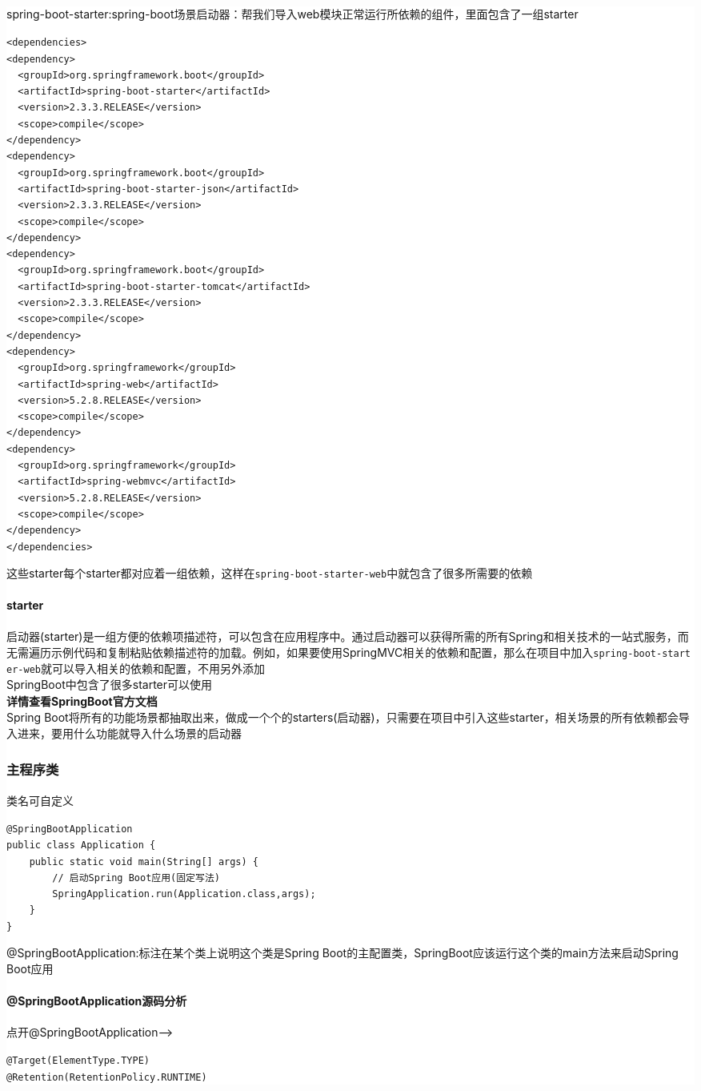 spring-boot-starter:spring-boot场景启动器：帮我们导入web模块正常运行所依赖的组件，里面包含了一组starter
```
<dependencies>
<dependency>
  <groupId>org.springframework.boot</groupId>
  <artifactId>spring-boot-starter</artifactId>
  <version>2.3.3.RELEASE</version>
  <scope>compile</scope>
</dependency>
<dependency>
  <groupId>org.springframework.boot</groupId>
  <artifactId>spring-boot-starter-json</artifactId>
  <version>2.3.3.RELEASE</version>
  <scope>compile</scope>
</dependency>
<dependency>
  <groupId>org.springframework.boot</groupId>
  <artifactId>spring-boot-starter-tomcat</artifactId>
  <version>2.3.3.RELEASE</version>
  <scope>compile</scope>
</dependency>
<dependency>
  <groupId>org.springframework</groupId>
  <artifactId>spring-web</artifactId>
  <version>5.2.8.RELEASE</version>
  <scope>compile</scope>
</dependency>
<dependency>
  <groupId>org.springframework</groupId>
  <artifactId>spring-webmvc</artifactId>
  <version>5.2.8.RELEASE</version>
  <scope>compile</scope>
</dependency>
</dependencies>
```
这些starter每个starter都对应着一组依赖，这样在```spring-boot-starter-web```中就包含了很多所需要的依赖
<br/>
#### starter
启动器(starter)是一组方便的依赖项描述符，可以包含在应用程序中。通过启动器可以获得所需的所有Spring和相关技术的一站式服务，而无需遍历示例代码和复制粘贴依赖描述符的加载。例如，如果要使用SpringMVC相关的依赖和配置，那么在项目中加入```spring-boot-starter-web```就可以导入相关的依赖和配置，不用另外添加
<br/>
SpringBoot中包含了很多starter可以使用
<br/>
**详情查看SpringBoot官方文档**
<br/>
Spring Boot将所有的功能场景都抽取出来，做成一个个的starters(启动器)，只需要在项目中引入这些starter，相关场景的所有依赖都会导入进来，要用什么功能就导入什么场景的启动器
### 主程序类
类名可自定义
```
@SpringBootApplication
public class Application {
    public static void main(String[] args) {
        // 启动Spring Boot应用(固定写法)
        SpringApplication.run(Application.class,args);
    }
}
```
@SpringBootApplication:标注在某个类上说明这个类是Spring Boot的主配置类，SpringBoot应该运行这个类的main方法来启动Spring Boot应用
#### @SpringBootApplication源码分析
点开@SpringBootApplication-->
```
@Target(ElementType.TYPE)
@Retention(RetentionPolicy.RUNTIME)
```